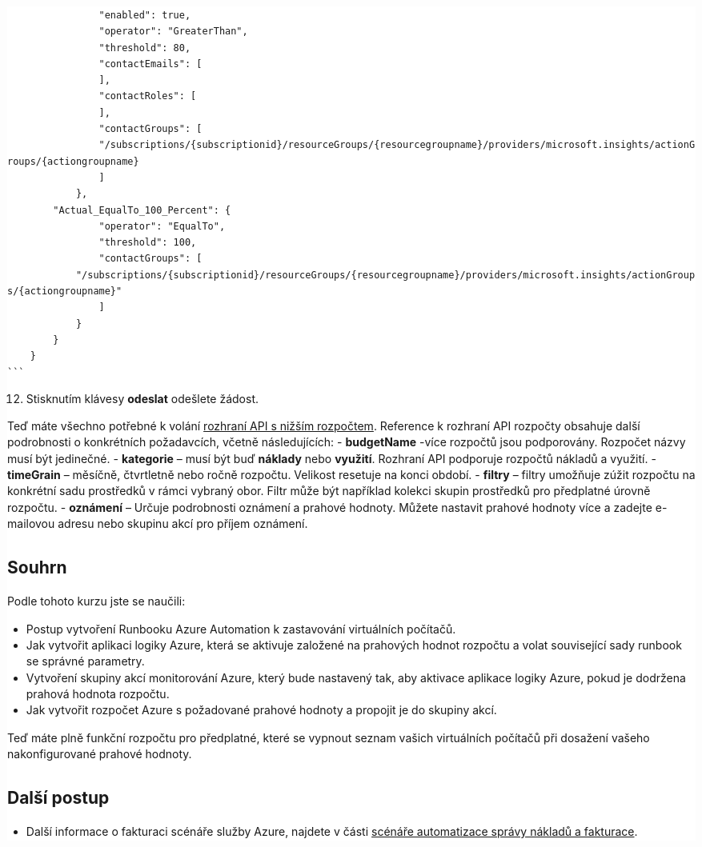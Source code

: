                    "enabled": true,
                    "operator": "GreaterThan",
                    "threshold": 80,
                    "contactEmails": [
                    ],
                    "contactRoles": [
                    ],
                    "contactGroups": [
                    "/subscriptions/{subscriptionid}/resourceGroups/{resourcegroupname}/providers/microsoft.insights/actionGroups/{actiongroupname}
                    ]
                }, 
            "Actual_EqualTo_100_Percent": {
                    "operator": "EqualTo",
                    "threshold": 100,
                    "contactGroups": [
                "/subscriptions/{subscriptionid}/resourceGroups/{resourcegroupname}/providers/microsoft.insights/actionGroups/{actiongroupname}"
                    ]
                }
            }
        }
    ```
12. Stisknutím klávesy **odeslat** odešlete žádost.

Teď máte všechno potřebné k volání [rozhraní API s nižším rozpočtem](https://docs.microsoft.com/rest/api/consumption/budgets). Reference k rozhraní API rozpočty obsahuje další podrobnosti o konkrétních požadavcích, včetně následujících:
    - **budgetName** -více rozpočtů jsou podporovány.  Rozpočet názvy musí být jedinečné.
    - **kategorie** – musí být buď **náklady** nebo **využití**. Rozhraní API podporuje rozpočtů nákladů a využití.
    - **timeGrain** – měsíčně, čtvrtletně nebo ročně rozpočtu. Velikost resetuje na konci období.
    - **filtry** – filtry umožňuje zúžit rozpočtu na konkrétní sadu prostředků v rámci vybraný obor. Filtr může být například kolekci skupin prostředků pro předplatné úrovně rozpočtu.
    - **oznámení** – Určuje podrobnosti oznámení a prahové hodnoty. Můžete nastavit prahové hodnoty více a zadejte e-mailovou adresu nebo skupinu akcí pro příjem oznámení.

## <a name="summary"></a>Souhrn

Podle tohoto kurzu jste se naučili:
- Postup vytvoření Runbooku Azure Automation k zastavování virtuálních počítačů.
- Jak vytvořit aplikaci logiky Azure, která se aktivuje založené na prahových hodnot rozpočtu a volat související sady runbook se správné parametry.
- Vytvoření skupiny akcí monitorování Azure, který bude nastavený tak, aby aktivace aplikace logiky Azure, pokud je dodržena prahová hodnota rozpočtu.
- Jak vytvořit rozpočet Azure s požadované prahové hodnoty a propojit je do skupiny akcí.

Teď máte plně funkční rozpočtu pro předplatné, které se vypnout seznam vašich virtuálních počítačů při dosažení vašeho nakonfigurované prahové hodnoty. 

## <a name="next-steps"></a>Další postup

- Další informace o fakturaci scénáře služby Azure, najdete v části [scénáře automatizace správy nákladů a fakturace](billing-cost-management-automation-scenarios.md).
